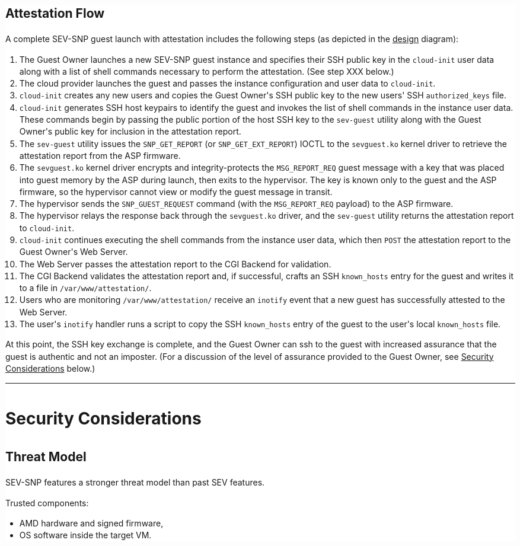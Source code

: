 ## Attestation Flow

A complete SEV-SNP guest launch with attestation includes the following steps (as depicted in the [design] diagram):

1. The Guest Owner launches a new SEV-SNP guest instance and specifies their SSH public key in the `cloud-init` user data along with a list of shell commands necessary to perform the attestation. (See step XXX below.)
2. The cloud provider launches the guest and passes the instance configuration and user data to `cloud-init`.
3. `cloud-init` creates any new users and copies the Guest Owner's SSH public key to the new users' SSH `authorized_keys` file.
4. `cloud-init` generates SSH host keypairs to identify the guest and invokes the list of shell commands in the instance user data. These commands begin by passing the public portion of the host SSH key to the `sev-guest` utility along with the Guest Owner's public key for inclusion in the attestation report.
5. The `sev-guest` utility issues the `SNP_GET_REPORT` (or `SNP_GET_EXT_REPORT`) IOCTL to the `sevguest.ko` kernel driver to retrieve the attestation report from the ASP firmware. 
6. The `sevguest.ko` kernel driver encrypts and integrity-protects the `MSG_REPORT_REQ` guest message with a key that was placed into guest memory by the ASP during launch, then exits to the hypervisor. The key is known only to the guest and the ASP firmware, so the hypervisor cannot view or modify the guest message in transit.
7. The hypervisor sends the `SNP_GUEST_REQUEST` command (with the `MSG_REPORT_REQ` payload) to the ASP firmware.
8. The hypervisor relays the response back through the `sevguest.ko` driver, and the `sev-guest` utility returns the attestation report to `cloud-init`.
9. `cloud-init` continues executing the shell commands from the instance user data, which then `POST` the attestation report to the Guest Owner's Web Server.
10. The Web Server passes the attestation report to the CGI Backend for validation.
11. The CGI Backend validates the attestation report and, if successful, crafts an SSH `known_hosts` entry for the guest and writes it to a file in `/var/www/attestation/`.
12. Users who are monitoring `/var/www/attestation/` receive an `inotify` event that a new guest has successfully attested to the Web Server.
13. The user's `inotify` handler runs a script to copy the SSH `known_hosts` entry of the guest to the user's local `known_hosts` file.

At this point, the SSH key exchange is complete, and the Guest Owner can ssh to the guest with increased assurance that the guest is authentic and not an imposter. (For a discussion of the level of assurance provided to the Guest Owner, see [Security Considerations](#security-considerations) below.)

---

# Security Considerations
## Threat Model

SEV-SNP features a stronger threat model than past SEV features.

Trusted components:

 * AMD hardware and signed firmware,
 * OS software inside the target VM.


[design]: images/remote-attestation-design.jpg "Remote Attestation Design"
